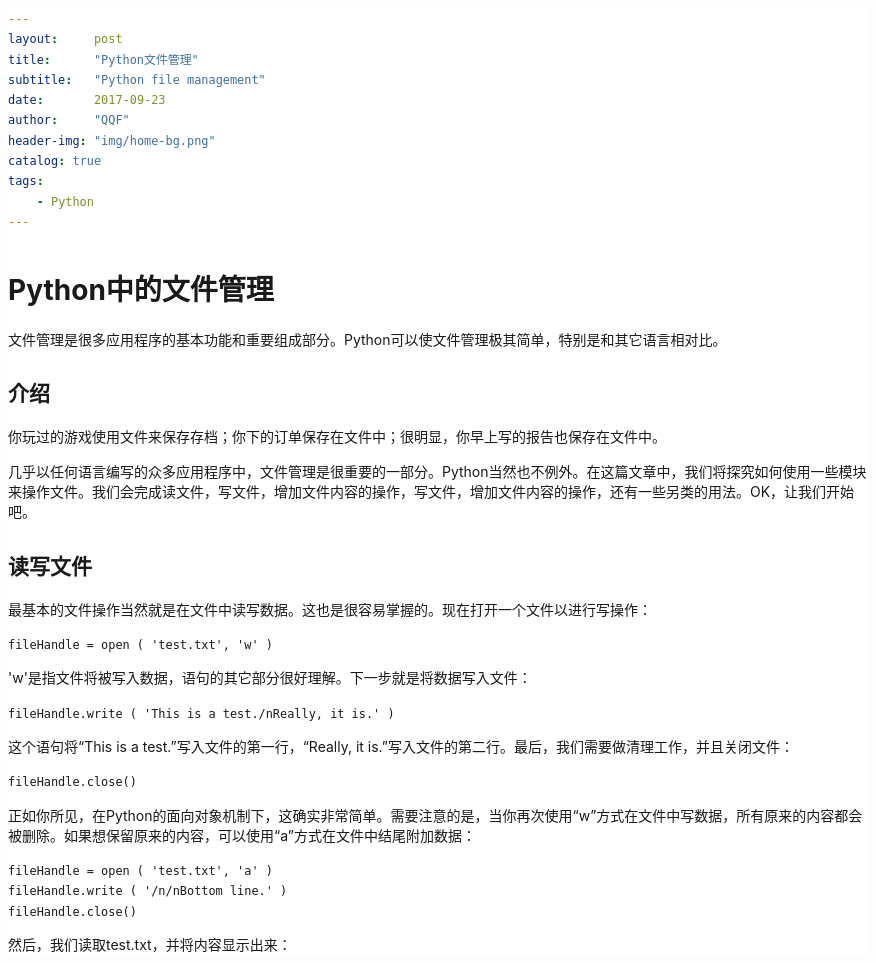 ```yaml
---
layout:     post
title:      "Python文件管理"
subtitle:   "Python file management"
date:       2017-09-23
author:     "QQF"
header-img: "img/home-bg.png"
catalog: true
tags:
    - Python
---
```


# Python中的文件管理

文件管理是很多应用程序的基本功能和重要组成部分。Python可以使文件管理极其简单，特别是和其它语言相对比。

## 介绍

你玩过的游戏使用文件来保存存档；你下的订单保存在文件中；很明显，你早上写的报告也保存在文件中。

几乎以任何语言编写的众多应用程序中，文件管理是很重要的一部分。Python当然也不例外。在这篇文章中，我们将探究如何使用一些模块来操作文件。我们会完成读文件，写文件，增加文件内容的操作，写文件，增加文件内容的操作，还有一些另类的用法。OK，让我们开始吧。

## 读写文件

最基本的文件操作当然就是在文件中读写数据。这也是很容易掌握的。现在打开一个文件以进行写操作：

```
fileHandle = open ( 'test.txt', 'w' )
```

'w'是指文件将被写入数据，语句的其它部分很好理解。下一步就是将数据写入文件：

```
fileHandle.write ( 'This is a test./nReally, it is.' )
```

这个语句将“This is a test.”写入文件的第一行，“Really, it is.”写入文件的第二行。最后，我们需要做清理工作，并且关闭文件：

```
fileHandle.close()
```

正如你所见，在Python的面向对象机制下，这确实非常简单。需要注意的是，当你再次使用“w”方式在文件中写数据，所有原来的内容都会被删除。如果想保留原来的内容，可以使用“a”方式在文件中结尾附加数据：

```
fileHandle = open ( 'test.txt', 'a' )
fileHandle.write ( '/n/nBottom line.' )
fileHandle.close()
```

然后，我们读取test.txt，并将内容显示出来：
